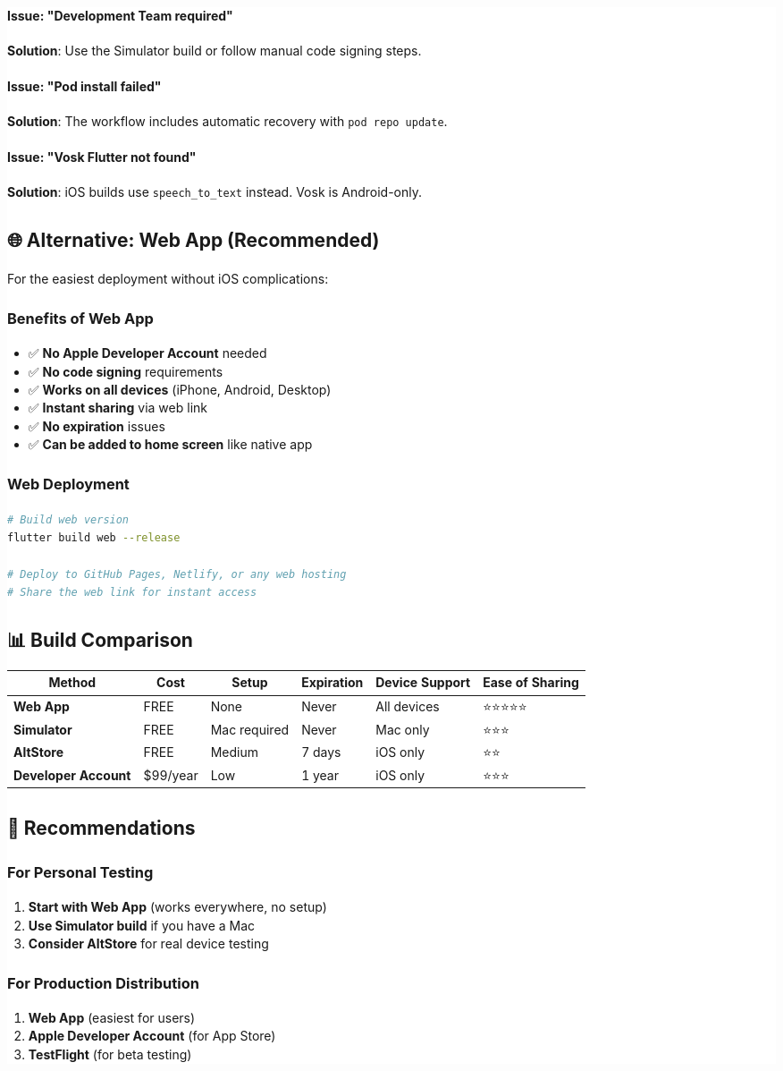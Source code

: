 #### **Issue**: "Development Team required"
**Solution**: Use the Simulator build or follow manual code signing steps.

#### **Issue**: "Pod install failed"
**Solution**: The workflow includes automatic recovery with `pod repo update`.

#### **Issue**: "Vosk Flutter not found"
**Solution**: iOS builds use `speech_to_text` instead. Vosk is Android-only.

## 🌐 Alternative: Web App (Recommended)

For the easiest deployment without iOS complications:

### **Benefits of Web App**
- ✅ **No Apple Developer Account** needed
- ✅ **No code signing** requirements
- ✅ **Works on all devices** (iPhone, Android, Desktop)
- ✅ **Instant sharing** via web link
- ✅ **No expiration** issues
- ✅ **Can be added to home screen** like native app

### **Web Deployment**
```bash
# Build web version
flutter build web --release

# Deploy to GitHub Pages, Netlify, or any web hosting
# Share the web link for instant access
```

## 📊 Build Comparison

| Method | Cost | Setup | Expiration | Device Support | Ease of Sharing |
|--------|------|-------|------------|----------------|-----------------|
| **Web App** | FREE | None | Never | All devices | ⭐⭐⭐⭐⭐ |
| **Simulator** | FREE | Mac required | Never | Mac only | ⭐⭐⭐ |
| **AltStore** | FREE | Medium | 7 days | iOS only | ⭐⭐ |
| **Developer Account** | $99/year | Low | 1 year | iOS only | ⭐⭐⭐ |

## 🎯 Recommendations

### **For Personal Testing**
1. **Start with Web App** (works everywhere, no setup)
2. **Use Simulator build** if you have a Mac
3. **Consider AltStore** for real device testing

### **For Production Distribution**
1. **Web App** (easiest for users)
2. **Apple Developer Account** (for App Store)
3. **TestFlight** (for beta testing)
